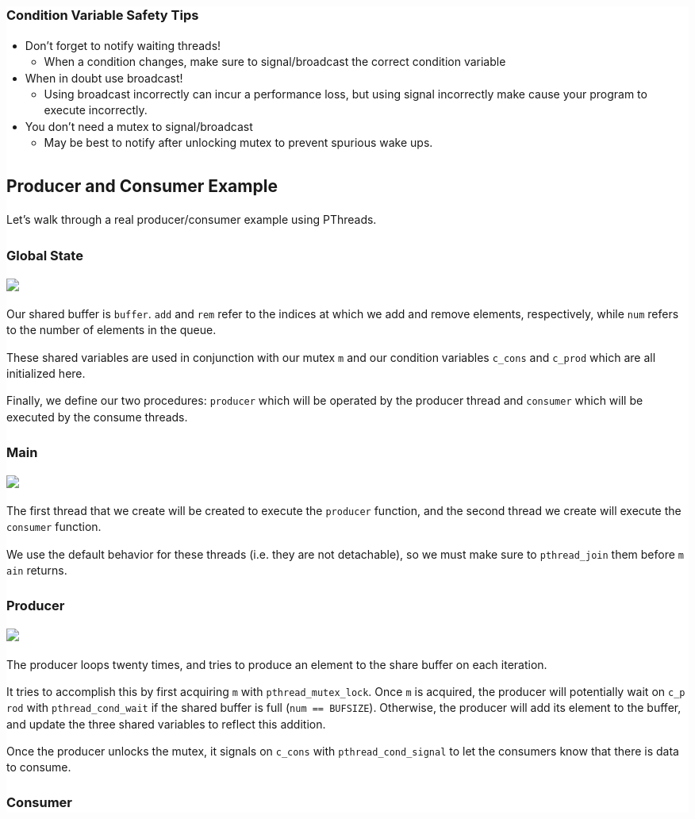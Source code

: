 ### Condition Variable Safety Tips
- Don’t forget to notify waiting threads!
	- When a condition changes, make sure to signal/broadcast the correct condition variable
- When in doubt use broadcast!
	- Using broadcast incorrectly can incur a performance loss, but using signal incorrectly make cause your program to execute incorrectly.
- You don’t need a mutex to signal/broadcast
	- May be best to notify after unlocking mutex to prevent spurious wake ups.

## Producer and Consumer Example
Let’s walk through a real producer/consumer example using PThreads.

### Global State

![](https://storage.cloud.google.com/omscs-notes.appspot.com/8EC12822-FD53-44F6-8E53-ADC3504DBF41.png)

Our shared buffer is `buffer`. `add` and `rem` refer to the indices at which we add and remove elements, respectively, while `num` refers to the number of elements in the queue.

These shared variables are used in conjunction with our mutex `m` and our condition variables `c_cons` and `c_prod` which are all initialized here.

Finally, we define our two procedures: `producer` which will be operated by the producer thread and `consumer` which will be executed by the consume threads.

### Main

![](https://storage.cloud.google.com/omscs-notes.appspot.com/BAB41E1C-B65F-4409-948C-8AFBD2203D1C.png)

The first thread that we create will be created to execute the `producer` function, and the second thread we create will execute the `consumer` function.

We use the default behavior for these threads (i.e. they are not detachable), so we must make sure to `pthread_join` them before `main` returns.

### Producer

![](https://storage.cloud.google.com/omscs-notes.appspot.com/91CE2BF6-F3DC-4B8A-9F65-BF320C4D2DE6.png)

The producer loops twenty times, and tries to produce an element to the share buffer on each iteration.

It tries to accomplish this by first acquiring `m` with `pthread_mutex_lock`. Once `m` is acquired, the producer will potentially wait on `c_prod` with `pthread_cond_wait` if the shared buffer is full (`num == BUFSIZE`).  Otherwise, the producer will add its element to the buffer, and update the three shared variables to reflect this addition.

Once the producer unlocks the mutex, it signals on `c_cons`  with `pthread_cond_signal` to let the consumers know that there is data to consume.

### Consumer
